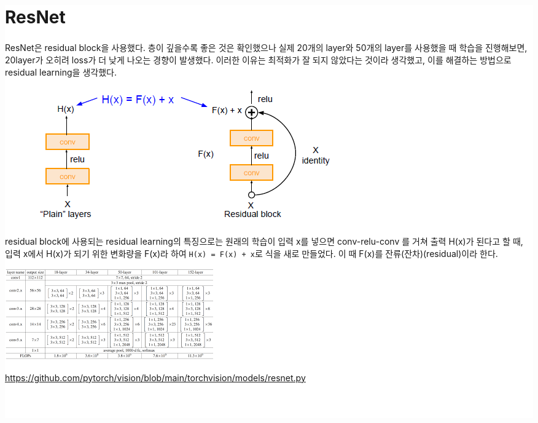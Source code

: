 # ResNet

ResNet은 residual block을 사용했다. 층이 깊을수록 좋은 것은 확인했으나 실제 20개의 layer와 50개의 layer를 사용했을 때 학습을 진행해보면, 20layer가 오히려 loss가 더 낮게 나오는 경향이 발생했다. 이러한 이유는 최적화가 잘 되지 않았다는 것이라 생각했고, 이를 해결하는 방법으로 residual learning을 생각했다.

<img src="/assets/img/dev/week11/day2/resnet.png">

residual block에 사용되는 residual learning의 특징으로는 원래의 학습이 입력 x를 넣으면 conv-relu-conv 를 거쳐 출력 H(x)가 된다고 할 때, 입력 x에서 H(x)가 되기 위한 변화량을 F(x)라 하여 `H(x) = F(x) + x`로 식을 새로 만들었다. 이 때 F(x)를 잔류(잔차)(residual)이라 한다. 







<img src="/assets\img\dev\week11\day2\resnet_archi.png">

https://github.com/pytorch/vision/blob/main/torchvision/models/resnet.py



<br>

<br>